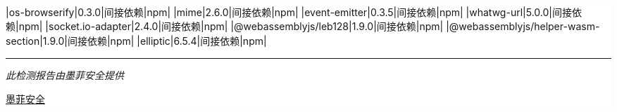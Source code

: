 |os-browserify|0.3.0|间接依赖|npm|
|mime|2.6.0|间接依赖|npm|
|event-emitter|0.3.5|间接依赖|npm|
|whatwg-url|5.0.0|间接依赖|npm|
|socket.io-adapter|2.4.0|间接依赖|npm|
|@webassemblyjs/leb128|1.9.0|间接依赖|npm|
|@webassemblyjs/helper-wasm-section|1.9.0|间接依赖|npm|
|elliptic|6.5.4|间接依赖|npm|


------

*此检测报告由墨菲安全提供*

[墨菲安全](www.murphysec.com)